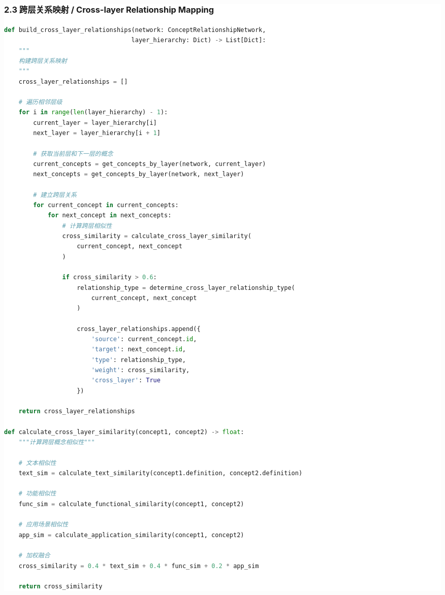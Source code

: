 ### 2.3 跨层关系映射 / Cross-layer Relationship Mapping

```python
def build_cross_layer_relationships(network: ConceptRelationshipNetwork, 
                                   layer_hierarchy: Dict) -> List[Dict]:
    """
    构建跨层关系映射
    """
    cross_layer_relationships = []
    
    # 遍历相邻层级
    for i in range(len(layer_hierarchy) - 1):
        current_layer = layer_hierarchy[i]
        next_layer = layer_hierarchy[i + 1]
        
        # 获取当前层和下一层的概念
        current_concepts = get_concepts_by_layer(network, current_layer)
        next_concepts = get_concepts_by_layer(network, next_layer)
        
        # 建立跨层关系
        for current_concept in current_concepts:
            for next_concept in next_concepts:
                # 计算跨层相似性
                cross_similarity = calculate_cross_layer_similarity(
                    current_concept, next_concept
                )
                
                if cross_similarity > 0.6:
                    relationship_type = determine_cross_layer_relationship_type(
                        current_concept, next_concept
                    )
                    
                    cross_layer_relationships.append({
                        'source': current_concept.id,
                        'target': next_concept.id,
                        'type': relationship_type,
                        'weight': cross_similarity,
                        'cross_layer': True
                    })
    
    return cross_layer_relationships

def calculate_cross_layer_similarity(concept1, concept2) -> float:
    """计算跨层概念相似性"""
    
    # 文本相似性
    text_sim = calculate_text_similarity(concept1.definition, concept2.definition)
    
    # 功能相似性
    func_sim = calculate_functional_similarity(concept1, concept2)
    
    # 应用场景相似性
    app_sim = calculate_application_similarity(concept1, concept2)
    
    # 加权融合
    cross_similarity = 0.4 * text_sim + 0.4 * func_sim + 0.2 * app_sim
    
    return cross_similarity
```
